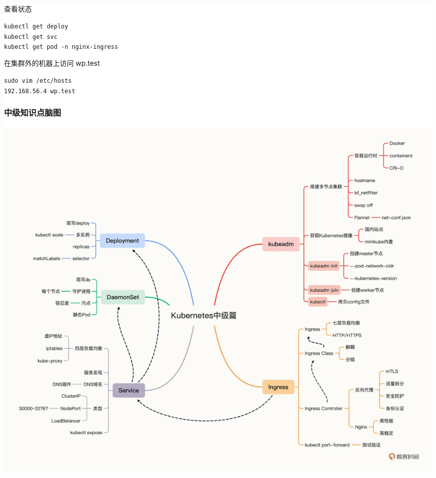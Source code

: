 查看状态

```shell
kubectl get deploy
kubectl get svc
kubectl get pod -n nginx-ingress
```

在集群外的机器上访问 wp.test

```shell
sudo vim /etc/hosts
192.168.56.4 wp.test
```

### 中级知识点脑图

![image.png](./assets/1693673254340-image.png)
